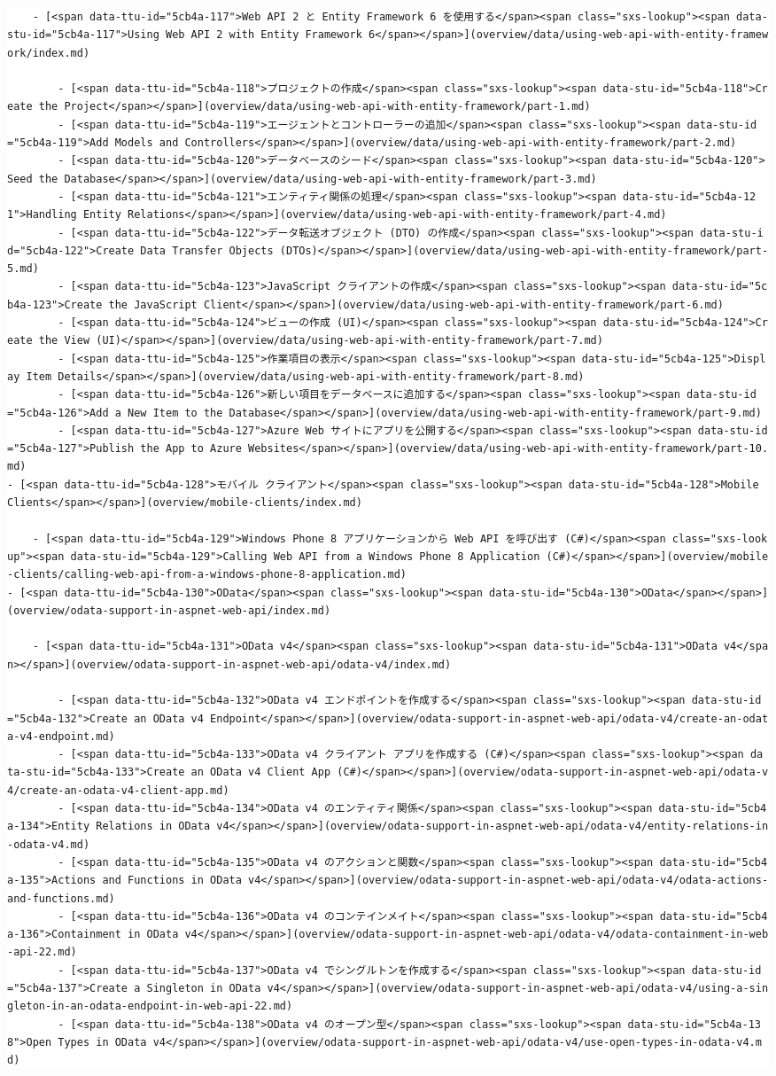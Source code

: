         - [<span data-ttu-id="5cb4a-117">Web API 2 と Entity Framework 6 を使用する</span><span class="sxs-lookup"><span data-stu-id="5cb4a-117">Using Web API 2 with Entity Framework 6</span></span>](overview/data/using-web-api-with-entity-framework/index.md)

            - [<span data-ttu-id="5cb4a-118">プロジェクトの作成</span><span class="sxs-lookup"><span data-stu-id="5cb4a-118">Create the Project</span></span>](overview/data/using-web-api-with-entity-framework/part-1.md)
            - [<span data-ttu-id="5cb4a-119">エージェントとコントローラーの追加</span><span class="sxs-lookup"><span data-stu-id="5cb4a-119">Add Models and Controllers</span></span>](overview/data/using-web-api-with-entity-framework/part-2.md)
            - [<span data-ttu-id="5cb4a-120">データベースのシード</span><span class="sxs-lookup"><span data-stu-id="5cb4a-120">Seed the Database</span></span>](overview/data/using-web-api-with-entity-framework/part-3.md)
            - [<span data-ttu-id="5cb4a-121">エンティティ関係の処理</span><span class="sxs-lookup"><span data-stu-id="5cb4a-121">Handling Entity Relations</span></span>](overview/data/using-web-api-with-entity-framework/part-4.md)
            - [<span data-ttu-id="5cb4a-122">データ転送オブジェクト (DTO) の作成</span><span class="sxs-lookup"><span data-stu-id="5cb4a-122">Create Data Transfer Objects (DTOs)</span></span>](overview/data/using-web-api-with-entity-framework/part-5.md)
            - [<span data-ttu-id="5cb4a-123">JavaScript クライアントの作成</span><span class="sxs-lookup"><span data-stu-id="5cb4a-123">Create the JavaScript Client</span></span>](overview/data/using-web-api-with-entity-framework/part-6.md)
            - [<span data-ttu-id="5cb4a-124">ビューの作成 (UI)</span><span class="sxs-lookup"><span data-stu-id="5cb4a-124">Create the View (UI)</span></span>](overview/data/using-web-api-with-entity-framework/part-7.md)
            - [<span data-ttu-id="5cb4a-125">作業項目の表示</span><span class="sxs-lookup"><span data-stu-id="5cb4a-125">Display Item Details</span></span>](overview/data/using-web-api-with-entity-framework/part-8.md)
            - [<span data-ttu-id="5cb4a-126">新しい項目をデータベースに追加する</span><span class="sxs-lookup"><span data-stu-id="5cb4a-126">Add a New Item to the Database</span></span>](overview/data/using-web-api-with-entity-framework/part-9.md)
            - [<span data-ttu-id="5cb4a-127">Azure Web サイトにアプリを公開する</span><span class="sxs-lookup"><span data-stu-id="5cb4a-127">Publish the App to Azure Websites</span></span>](overview/data/using-web-api-with-entity-framework/part-10.md)
    - [<span data-ttu-id="5cb4a-128">モバイル クライアント</span><span class="sxs-lookup"><span data-stu-id="5cb4a-128">Mobile Clients</span></span>](overview/mobile-clients/index.md)

        - [<span data-ttu-id="5cb4a-129">Windows Phone 8 アプリケーションから Web API を呼び出す (C#)</span><span class="sxs-lookup"><span data-stu-id="5cb4a-129">Calling Web API from a Windows Phone 8 Application (C#)</span></span>](overview/mobile-clients/calling-web-api-from-a-windows-phone-8-application.md)
    - [<span data-ttu-id="5cb4a-130">OData</span><span class="sxs-lookup"><span data-stu-id="5cb4a-130">OData</span></span>](overview/odata-support-in-aspnet-web-api/index.md)

        - [<span data-ttu-id="5cb4a-131">OData v4</span><span class="sxs-lookup"><span data-stu-id="5cb4a-131">OData v4</span></span>](overview/odata-support-in-aspnet-web-api/odata-v4/index.md)

            - [<span data-ttu-id="5cb4a-132">OData v4 エンドポイントを作成する</span><span class="sxs-lookup"><span data-stu-id="5cb4a-132">Create an OData v4 Endpoint</span></span>](overview/odata-support-in-aspnet-web-api/odata-v4/create-an-odata-v4-endpoint.md)
            - [<span data-ttu-id="5cb4a-133">OData v4 クライアント アプリを作成する (C#)</span><span class="sxs-lookup"><span data-stu-id="5cb4a-133">Create an OData v4 Client App (C#)</span></span>](overview/odata-support-in-aspnet-web-api/odata-v4/create-an-odata-v4-client-app.md)
            - [<span data-ttu-id="5cb4a-134">OData v4 のエンティティ関係</span><span class="sxs-lookup"><span data-stu-id="5cb4a-134">Entity Relations in OData v4</span></span>](overview/odata-support-in-aspnet-web-api/odata-v4/entity-relations-in-odata-v4.md)
            - [<span data-ttu-id="5cb4a-135">OData v4 のアクションと関数</span><span class="sxs-lookup"><span data-stu-id="5cb4a-135">Actions and Functions in OData v4</span></span>](overview/odata-support-in-aspnet-web-api/odata-v4/odata-actions-and-functions.md)
            - [<span data-ttu-id="5cb4a-136">OData v4 のコンテインメイト</span><span class="sxs-lookup"><span data-stu-id="5cb4a-136">Containment in OData v4</span></span>](overview/odata-support-in-aspnet-web-api/odata-v4/odata-containment-in-web-api-22.md)
            - [<span data-ttu-id="5cb4a-137">OData v4 でシングルトンを作成する</span><span class="sxs-lookup"><span data-stu-id="5cb4a-137">Create a Singleton in OData v4</span></span>](overview/odata-support-in-aspnet-web-api/odata-v4/using-a-singleton-in-an-odata-endpoint-in-web-api-22.md)
            - [<span data-ttu-id="5cb4a-138">OData v4 のオープン型</span><span class="sxs-lookup"><span data-stu-id="5cb4a-138">Open Types in OData v4</span></span>](overview/odata-support-in-aspnet-web-api/odata-v4/use-open-types-in-odata-v4.md)